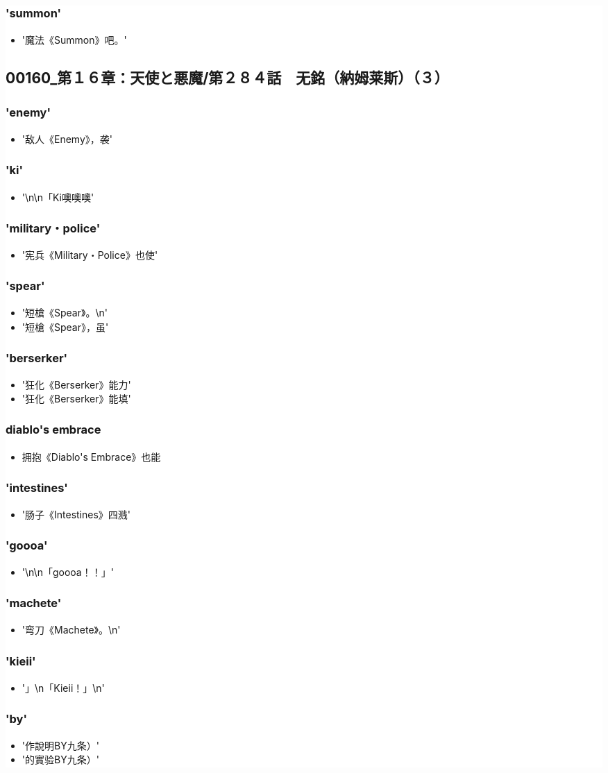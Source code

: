 ### 'summon'

- '魔法《Summon》吧。'


## 00160_第１６章：天使と悪魔/第２８４話　无銘（納姆莱斯）（３）

### 'enemy'

- '敌人《Enemy》，袭'

### 'ki'

- '\n\n「Ki噢噢噢'

### 'military・police'

- '宪兵《Military・Police》也使'

### 'spear'

- '短槍《Spear》。\n'
- '短槍《Spear》，虽'

### 'berserker'

- '狂化《Berserker》能力'
- '狂化《Berserker》能填'

### diablo's embrace

- 拥抱《Diablo's Embrace》也能

### 'intestines'

- '肠子《Intestines》四溅'

### 'goooa'

- '\n\n「goooa！！」'

### 'machete'

- '弯刀《Machete》。\n'

### 'kieii'

- '」\n「Kieii！」\n'

### 'by'

- '作說明BY九条）'
- '的實验BY九条）'
